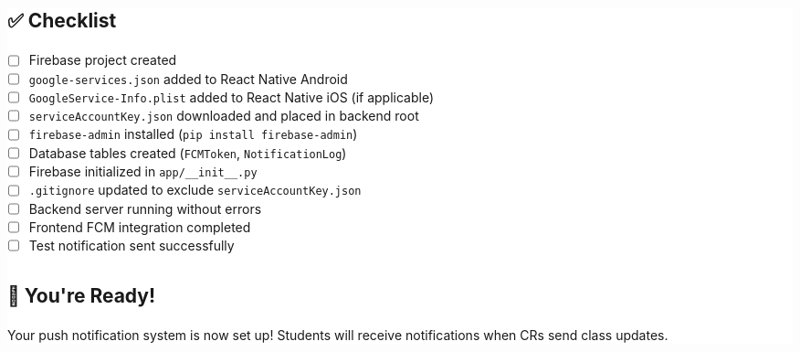 ## ✅ Checklist

- [ ] Firebase project created
- [ ] `google-services.json` added to React Native Android
- [ ] `GoogleService-Info.plist` added to React Native iOS (if applicable)
- [ ] `serviceAccountKey.json` downloaded and placed in backend root
- [ ] `firebase-admin` installed (`pip install firebase-admin`)
- [ ] Database tables created (`FCMToken`, `NotificationLog`)
- [ ] Firebase initialized in `app/__init__.py`
- [ ] `.gitignore` updated to exclude `serviceAccountKey.json`
- [ ] Backend server running without errors
- [ ] Frontend FCM integration completed
- [ ] Test notification sent successfully

## 🚀 You're Ready!

Your push notification system is now set up! Students will receive notifications when CRs send class updates.
